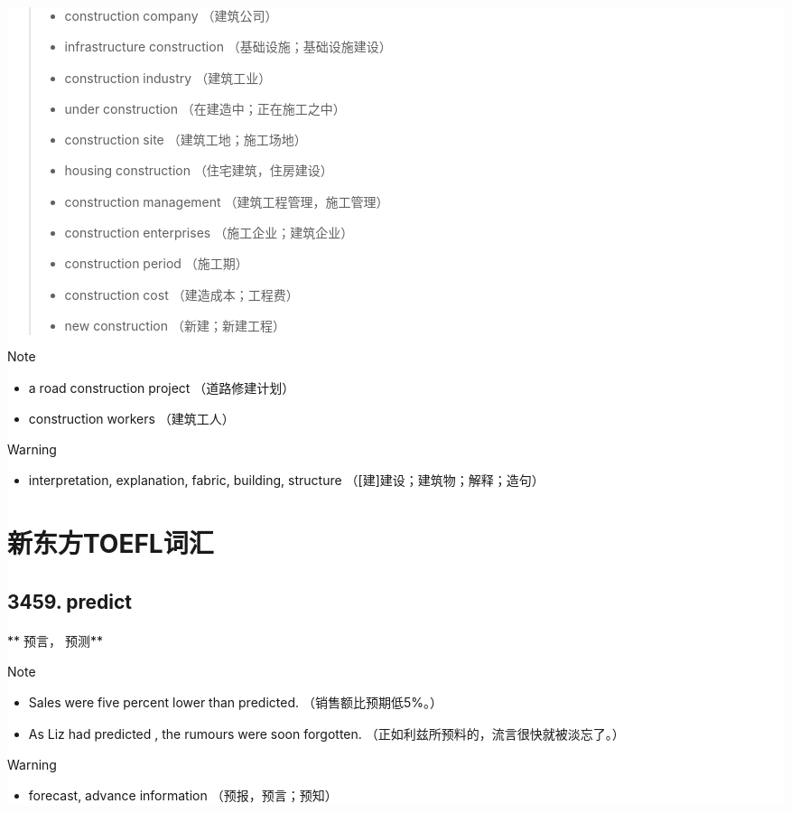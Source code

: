 > - construction company （建筑公司）
>
> - infrastructure construction （基础设施；基础设施建设）
>
> - construction industry （建筑工业）
>
> - under construction （在建造中；正在施工之中）
>
> - construction site （建筑工地；施工场地）
>
> - housing construction （住宅建筑，住房建设）
>
> - construction management （建筑工程管理，施工管理）
>
> - construction enterprises （施工企业；建筑企业）
>
> - construction period （施工期）
>
> - construction cost （建造成本；工程费）
>
> - new construction （新建；新建工程）
>

> [!NOTE]
>
> - a road construction project （道路修建计划）
>
> - construction workers （建筑工人）
>

> [!WARNING]
>
> - interpretation, explanation, fabric, building, structure （[建]建设；建筑物；解释；造句）
>

# 新东方TOEFL词汇

## 3459. predict

** 预言， 预测**

> [!NOTE]
>
> - Sales were five percent lower than predicted. （销售额比预期低5%。）
>
> - As Liz had predicted , the rumours were soon forgotten. （正如利兹所预料的，流言很快就被淡忘了。）
>

> [!WARNING]
>
> - forecast, advance information （预报，预言；预知）
>
